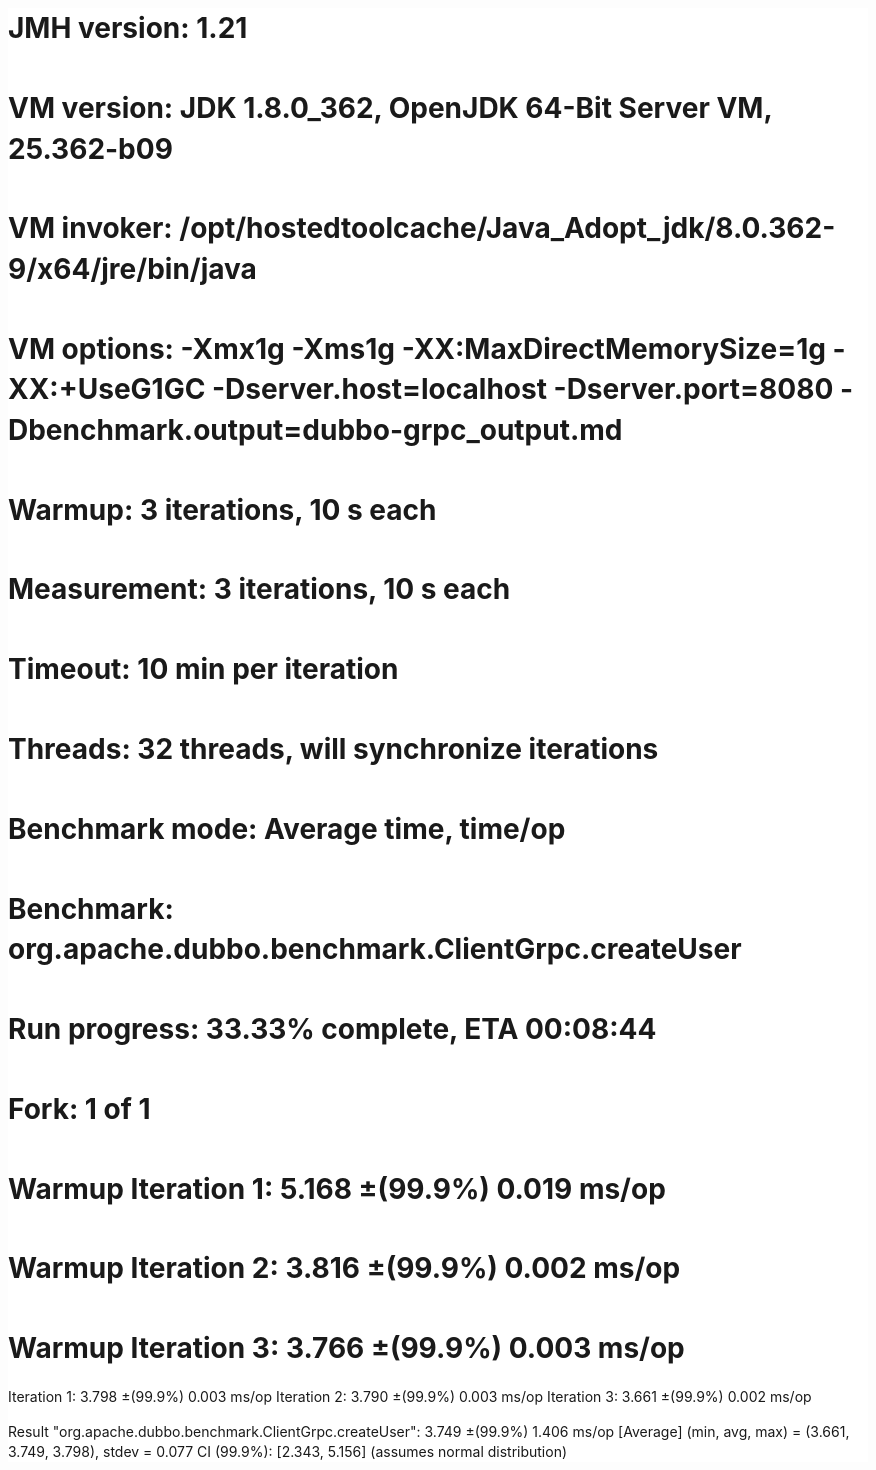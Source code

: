 
# JMH version: 1.21
# VM version: JDK 1.8.0_362, OpenJDK 64-Bit Server VM, 25.362-b09
# VM invoker: /opt/hostedtoolcache/Java_Adopt_jdk/8.0.362-9/x64/jre/bin/java
# VM options: -Xmx1g -Xms1g -XX:MaxDirectMemorySize=1g -XX:+UseG1GC -Dserver.host=localhost -Dserver.port=8080 -Dbenchmark.output=dubbo-grpc_output.md
# Warmup: 3 iterations, 10 s each
# Measurement: 3 iterations, 10 s each
# Timeout: 10 min per iteration
# Threads: 32 threads, will synchronize iterations
# Benchmark mode: Average time, time/op
# Benchmark: org.apache.dubbo.benchmark.ClientGrpc.createUser

# Run progress: 33.33% complete, ETA 00:08:44
# Fork: 1 of 1
# Warmup Iteration   1: 5.168 ±(99.9%) 0.019 ms/op
# Warmup Iteration   2: 3.816 ±(99.9%) 0.002 ms/op
# Warmup Iteration   3: 3.766 ±(99.9%) 0.003 ms/op
Iteration   1: 3.798 ±(99.9%) 0.003 ms/op
Iteration   2: 3.790 ±(99.9%) 0.003 ms/op
Iteration   3: 3.661 ±(99.9%) 0.002 ms/op


Result "org.apache.dubbo.benchmark.ClientGrpc.createUser":
  3.749 ±(99.9%) 1.406 ms/op [Average]
  (min, avg, max) = (3.661, 3.749, 3.798), stdev = 0.077
  CI (99.9%): [2.343, 5.156] (assumes normal distribution)
